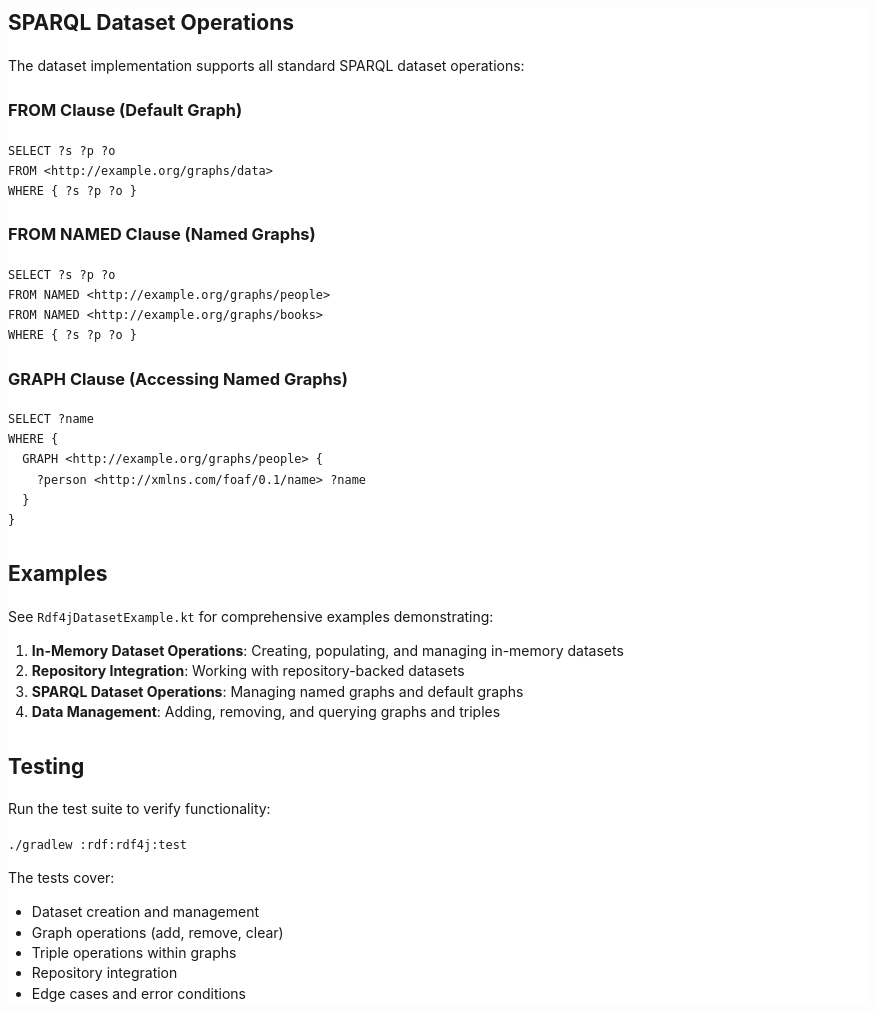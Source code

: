 ## SPARQL Dataset Operations

The dataset implementation supports all standard SPARQL dataset operations:

### FROM Clause (Default Graph)
```sparql
SELECT ?s ?p ?o
FROM <http://example.org/graphs/data>
WHERE { ?s ?p ?o }
```

### FROM NAMED Clause (Named Graphs)
```sparql
SELECT ?s ?p ?o
FROM NAMED <http://example.org/graphs/people>
FROM NAMED <http://example.org/graphs/books>
WHERE { ?s ?p ?o }
```

### GRAPH Clause (Accessing Named Graphs)
```sparql
SELECT ?name
WHERE {
  GRAPH <http://example.org/graphs/people> {
    ?person <http://xmlns.com/foaf/0.1/name> ?name
  }
}
```

## Examples

See `Rdf4jDatasetExample.kt` for comprehensive examples demonstrating:

1. **In-Memory Dataset Operations**: Creating, populating, and managing in-memory datasets
2. **Repository Integration**: Working with repository-backed datasets
3. **SPARQL Dataset Operations**: Managing named graphs and default graphs
4. **Data Management**: Adding, removing, and querying graphs and triples

## Testing

Run the test suite to verify functionality:

```bash
./gradlew :rdf:rdf4j:test
```

The tests cover:
- Dataset creation and management
- Graph operations (add, remove, clear)
- Triple operations within graphs
- Repository integration
- Edge cases and error conditions
